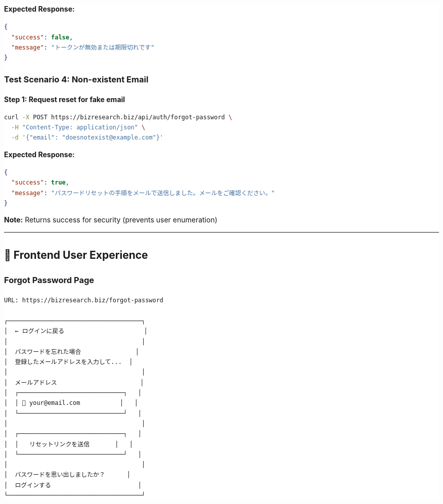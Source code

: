 **Expected Response:**
```json
{
  "success": false,
  "message": "トークンが無効または期限切れです"
}
```

### Test Scenario 4: Non-existent Email

**Step 1: Request reset for fake email**
```bash
curl -X POST https://bizresearch.biz/api/auth/forgot-password \
  -H "Content-Type: application/json" \
  -d '{"email": "doesnotexist@example.com"}'
```

**Expected Response:**
```json
{
  "success": true,
  "message": "パスワードリセットの手順をメールで送信しました。メールをご確認ください。"
}
```

**Note:** Returns success for security (prevents user enumeration)

---

## 📱 Frontend User Experience

### Forgot Password Page
```
URL: https://bizresearch.biz/forgot-password

┌─────────────────────────────────────┐
│  ← ログインに戻る                      │
│                                     │
│  パスワードを忘れた場合               │
│  登録したメールアドレスを入力して...  │
│                                     │
│  メールアドレス                       │
│  ┌─────────────────────────────┐   │
│  │ 📧 your@email.com           │   │
│  └─────────────────────────────┘   │
│                                     │
│  ┌─────────────────────────────┐   │
│  │   リセットリンクを送信       │   │
│  └─────────────────────────────┘   │
│                                     │
│  パスワードを思い出しましたか？      │
│  ログインする                        │
└─────────────────────────────────────┘
```
